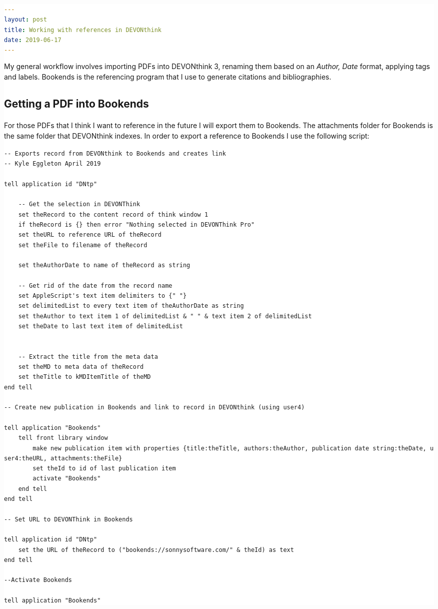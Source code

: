 ```yaml
---
layout: post  
title: Working with references in DEVONthink
date: 2019-06-17
---
```


My general workflow involves importing PDFs into DEVONthink 3, renaming them based on an *Author, Date* format, applying tags and labels. Bookends is the referencing program that I use to generate citations and bibliographies.

## Getting a PDF into Bookends

For those PDFs that I think I want to reference in the future I will export them to Bookends. The attachments folder for Bookends is the same folder that DEVONthink indexes. In order to export a reference to Bookends I use the following script:

```
-- Exports record from DEVONthink to Bookends and creates link
-- Kyle Eggleton April 2019

tell application id "DNtp"
	
	-- Get the selection in DEVONThink
	set theRecord to the content record of think window 1
	if theRecord is {} then error "Nothing selected in DEVONThink Pro"
	set theURL to reference URL of theRecord
	set theFile to filename of theRecord
	
	set theAuthorDate to name of theRecord as string
	
	-- Get rid of the date from the record name
	set AppleScript's text item delimiters to {" "}
	set delimitedList to every text item of theAuthorDate as string
	set theAuthor to text item 1 of delimitedList & " " & text item 2 of delimitedList
	set theDate to last text item of delimitedList
	
	
	-- Extract the title from the meta data
	set theMD to meta data of theRecord
	set theTitle to kMDItemTitle of theMD
end tell

-- Create new publication in Bookends and link to record in DEVONthink (using user4)

tell application "Bookends"
	tell front library window
		make new publication item with properties {title:theTitle, authors:theAuthor, publication date string:theDate, user4:theURL, attachments:theFile}
		set theId to id of last publication item
		activate "Bookends"
	end tell
end tell

-- Set URL to DEVONThink in Bookends

tell application id "DNtp"
	set the URL of theRecord to ("bookends://sonnysoftware.com/" & theId) as text
end tell

--Activate Bookends

tell application "Bookends"
```
